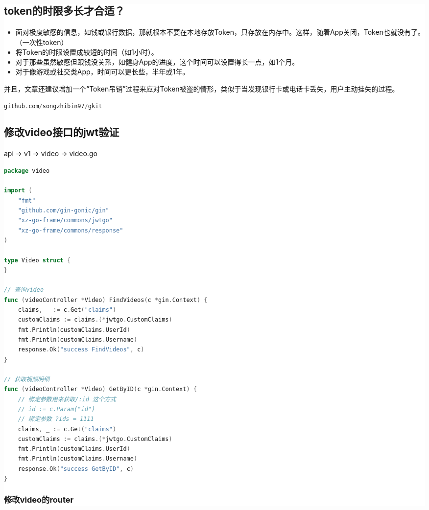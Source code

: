 ## token的时限多长才合适？

- 面对极度敏感的信息，如钱或银行数据，那就根本不要在本地存放Token，只存放在内存中。这样，随着App关闭，Token也就没有了。（一次性token）
- 将Token的时限设置成较短的时间（如1小时）。
- 对于那些虽然敏感但跟钱没关系，如健身App的进度，这个时间可以设置得长一点，如1个月。
- 对于像游戏或社交类App，时间可以更长些，半年或1年。

并且，文章还建议增加一个“Token吊销”过程来应对Token被盗的情形，类似于当发现银行卡或电话卡丢失，用户主动挂失的过程。

```go
github.com/songzhibin97/gkit
```

## 修改video接口的jwt验证

api -> v1 -> video -> video.go

```go
package video

import (
	"fmt"
	"github.com/gin-gonic/gin"
	"xz-go-frame/commons/jwtgo"
	"xz-go-frame/commons/response"
)

type Video struct {
}

// 查询video
func (videoController *Video) FindVideos(c *gin.Context) {
	claims, _ := c.Get("claims")
	customClaims := claims.(*jwtgo.CustomClaims)
	fmt.Println(customClaims.UserId)
	fmt.Println(customClaims.Username)
	response.Ok("success FindVideos", c)
}

// 获取视频明细
func (videoController *Video) GetByID(c *gin.Context) {
	// 绑定参数用来获取/:id 这个方式
	// id := c.Param("id")
	// 绑定参数 ?ids = 1111
	claims, _ := c.Get("claims")
	customClaims := claims.(*jwtgo.CustomClaims)
	fmt.Println(customClaims.UserId)
	fmt.Println(customClaims.Username)
	response.Ok("success GetByID", c)
}
```

### 修改video的router

